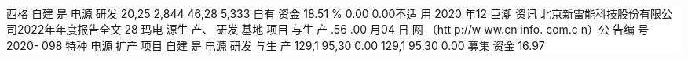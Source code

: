 西格
自建
是
电源
研发
20,25
2,844
46,28
5,333
自有
资金
18.51
%
0.00
0.00不适
用
2020
年12
巨潮
资讯
北京新雷能科技股份有限公司2022年年度报告全文
28
玛电
源生
产、
研发
基地
项目
与生
产
.56
.00
月04
日
网
（htt
p://w
ww.cn
info.
com.c
n）公
告编
号
2020-
098
特种
电源
扩产
项目
自建
是
电源
研发
与生
产
129,1
95,30
0.00
129,1
95,30
0.00
募集
资金
16.97